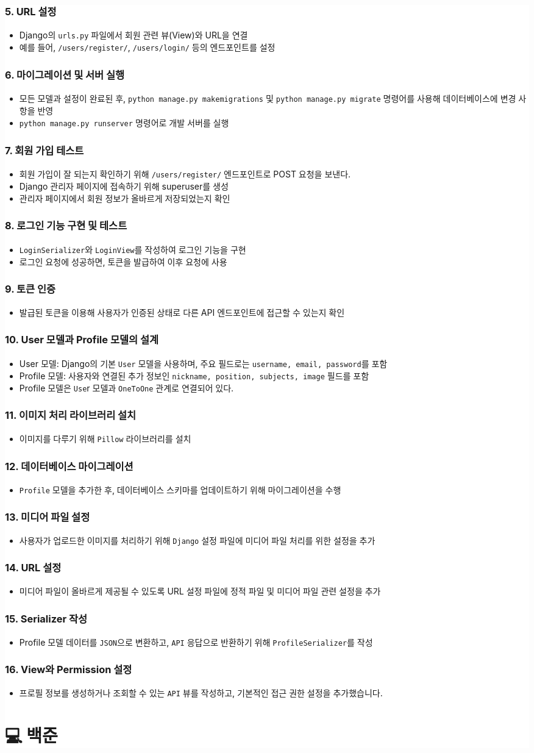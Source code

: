 ### 5. URL 설정
- Django의 `urls.py` 파일에서 회원 관련 뷰(View)와 URL을 연결
- 예를 들어, `/users/register/`, `/users/login/` 등의 엔드포인트를 설정

### 6. 마이그레이션 및 서버 실행
- 모든 모델과 설정이 완료된 후, `python manage.py makemigrations` 및 `python manage.py migrate` 명령어를 사용해 데이터베이스에 변경 사항을 반영
- `python manage.py runserver` 명령어로 개발 서버를 실행

### 7. 회원 가입 테스트
- 회원 가입이 잘 되는지 확인하기 위해 `/users/register/` 엔드포인트로 POST 요청을 보낸다.
- Django 관리자 페이지에 접속하기 위해 superuser를 생성
- 관리자 페이지에서 회원 정보가 올바르게 저장되었는지 확인

### 8. 로그인 기능 구현 및 테스트
- `LoginSerializer`와 `LoginView`를 작성하여 로그인 기능을 구현
- 로그인 요청에 성공하면, 토큰을 발급하여 이후 요청에 사용

### 9. 토큰 인증
- 발급된 토큰을 이용해 사용자가 인증된 상태로 다른 API 엔드포인트에 접근할 수 있는지 확인

### 10. User 모델과 Profile 모델의 설계
- User 모델: Django의 기본 `User` 모델을 사용하며, 주요 필드로는 `username, email, password`를 포함
- Profile 모델: 사용자와 연결된 추가 정보인 `nickname, position, subjects, image` 필드를 포함
- Profile 모델은 `Use`r 모델과 `OneToOne` 관계로 연결되어 있다.

### 11. 이미지 처리 라이브러리 설치
- 이미지를 다루기 위해 `Pillow` 라이브러리를 설치

### 12. 데이터베이스 마이그레이션
- `Profile` 모델을 추가한 후, 데이터베이스 스키마를 업데이트하기 위해 마이그레이션을 수행

### 13. 미디어 파일 설정
- 사용자가 업로드한 이미지를 처리하기 위해 `Django` 설정 파일에 미디어 파일 처리를 위한 설정을 추가

### 14. URL 설정
- 미디어 파일이 올바르게 제공될 수 있도록 URL 설정 파일에 정적 파일 및 미디어 파일 관련 설정을 추가

### 15. Serializer 작성
- Profile 모델 데이터를 `JSON`으로 변환하고, `API` 응답으로 반환하기 위해 `ProfileSerializer`를 작성

### 16. View와 Permission 설정
- 프로필 정보를 생성하거나 조회할 수 있는 `API` 뷰를 작성하고, 기본적인 접근 권한 설정을 추가했습니다.


# 💻 백준
